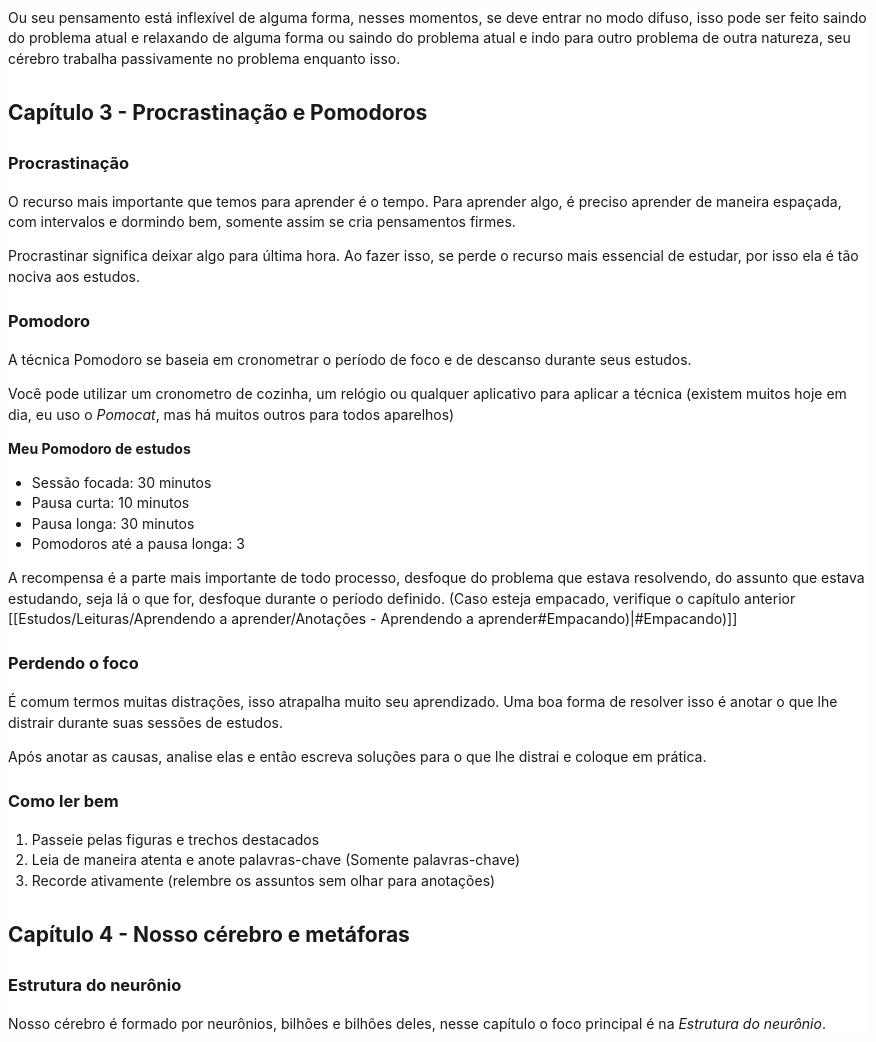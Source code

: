 Ou seu pensamento está inflexível de alguma forma, nesses momentos, se deve entrar no modo difuso, isso pode ser feito saindo do problema atual e relaxando de alguma forma ou saindo do problema atual e indo para outro problema de outra natureza, seu cérebro trabalha passivamente no problema enquanto isso.

## Capítulo 3 - Procrastinação e Pomodoros

### Procrastinação

O recurso mais importante que temos para aprender é o tempo. Para aprender algo, é preciso aprender de maneira espaçada, com intervalos e dormindo bem, somente assim se cria pensamentos firmes.

Procrastinar significa deixar algo para última hora. Ao fazer isso, se perde o recurso mais essencial de estudar, por isso ela é tão nociva aos estudos.

### Pomodoro

A técnica Pomodoro se baseia em cronometrar o período de foco e de descanso durante seus estudos.

Você pode utilizar um cronometro de cozinha, um relógio ou qualquer aplicativo para aplicar a técnica (existem muitos hoje em dia, eu uso o *Pomocat*, mas há muitos outros para todos aparelhos)

**Meu Pomodoro de estudos**
- Sessão focada: 30 minutos
- Pausa curta: 10 minutos
- Pausa longa: 30 minutos
- Pomodoros até a pausa longa: 3

A recompensa é a parte mais importante de todo processo, desfoque do problema que estava resolvendo, do assunto que estava estudando, seja lá o que for, desfoque durante o período definido.
(Caso esteja empacado, verifique o capítulo anterior [[Estudos/Leituras/Aprendendo a aprender/Anotações - Aprendendo a aprender#Empacando)\|#Empacando)]]

### Perdendo o foco

É comum termos muitas distrações, isso atrapalha muito seu aprendizado. Uma boa forma de resolver isso é anotar o que lhe distrair durante suas sessões de estudos. 

Após anotar as causas, analise elas e então escreva soluções para o que lhe distrai e coloque em prática.

### Como ler bem

1. Passeie pelas figuras e trechos destacados
2. Leia de maneira atenta e anote palavras-chave (Somente palavras-chave)
3. Recorde ativamente (relembre os assuntos sem olhar para anotações)


## Capítulo 4 - Nosso cérebro e metáforas

### Estrutura do neurônio

Nosso cérebro é formado por neurônios, bilhões e bilhões deles, nesse capítulo o foco principal é na *Estrutura do neurônio*.
